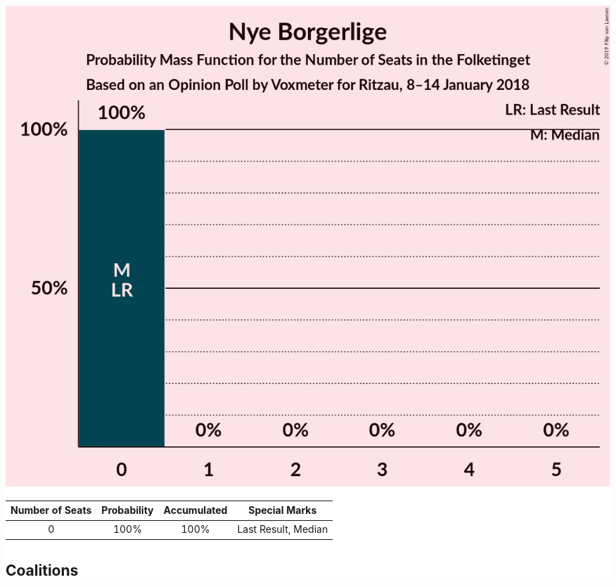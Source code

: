 ![Graph with seats probability mass function not yet produced](2018-01-14-Voxmeter-seats-pmf-nyeborgerlige.png "Seats Probability Mass Function")

| Number of Seats | Probability | Accumulated | Special Marks |
|:---------------:|:-----------:|:-----------:|:-------------:|
| 0 | 100% | 100% | Last Result, Median |


## Coalitions
